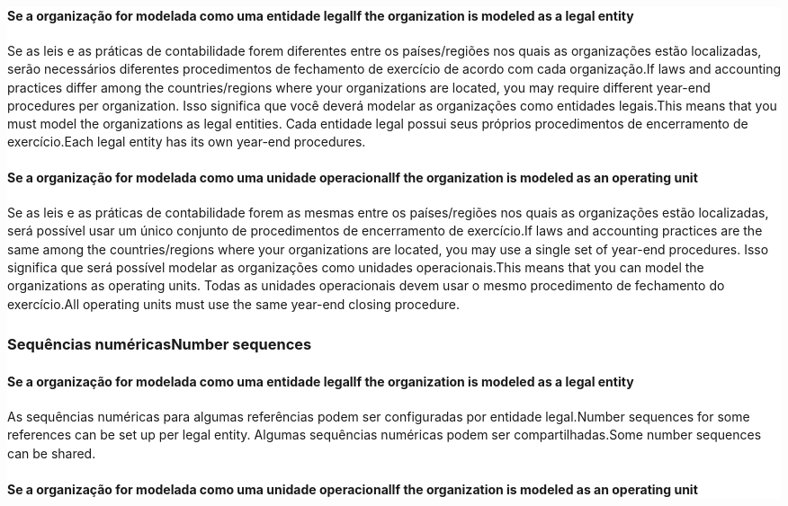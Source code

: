 #### <a name="if-the-organization-is-modeled-as-a-legal-entity"></a><span data-ttu-id="c42eb-250">Se a organização for modelada como uma entidade legal</span><span class="sxs-lookup"><span data-stu-id="c42eb-250">If the organization is modeled as a legal entity</span></span>

<span data-ttu-id="c42eb-251">Se as leis e as práticas de contabilidade forem diferentes entre os países/regiões nos quais as organizações estão localizadas, serão necessários diferentes procedimentos de fechamento de exercício de acordo com cada organização.</span><span class="sxs-lookup"><span data-stu-id="c42eb-251">If laws and accounting practices differ among the countries/regions where your organizations are located, you may require different year-end procedures per organization.</span></span> <span data-ttu-id="c42eb-252">Isso significa que você deverá modelar as organizações como entidades legais.</span><span class="sxs-lookup"><span data-stu-id="c42eb-252">This means that you must model the organizations as legal entities.</span></span> <span data-ttu-id="c42eb-253">Cada entidade legal possui seus próprios procedimentos de encerramento de exercício.</span><span class="sxs-lookup"><span data-stu-id="c42eb-253">Each legal entity has its own year-end procedures.</span></span>

#### <a name="if-the-organization-is-modeled-as-an-operating-unit"></a><span data-ttu-id="c42eb-254">Se a organização for modelada como uma unidade operacional</span><span class="sxs-lookup"><span data-stu-id="c42eb-254">If the organization is modeled as an operating unit</span></span>

<span data-ttu-id="c42eb-255">Se as leis e as práticas de contabilidade forem as mesmas entre os países/regiões nos quais as organizações estão localizadas, será possível usar um único conjunto de procedimentos de encerramento de exercício.</span><span class="sxs-lookup"><span data-stu-id="c42eb-255">If laws and accounting practices are the same among the countries/regions where your organizations are located, you may use a single set of year-end procedures.</span></span> <span data-ttu-id="c42eb-256">Isso significa que será possível modelar as organizações como unidades operacionais.</span><span class="sxs-lookup"><span data-stu-id="c42eb-256">This means that you can model the organizations as operating units.</span></span> <span data-ttu-id="c42eb-257">Todas as unidades operacionais devem usar o mesmo procedimento de fechamento do exercício.</span><span class="sxs-lookup"><span data-stu-id="c42eb-257">All operating units must use the same year-end closing procedure.</span></span>

### <a name="number-sequences"></a><span data-ttu-id="c42eb-258">Sequências numéricas</span><span class="sxs-lookup"><span data-stu-id="c42eb-258">Number sequences</span></span>

#### <a name="if-the-organization-is-modeled-as-a-legal-entity"></a><span data-ttu-id="c42eb-259">Se a organização for modelada como uma entidade legal</span><span class="sxs-lookup"><span data-stu-id="c42eb-259">If the organization is modeled as a legal entity</span></span>

<span data-ttu-id="c42eb-260">As sequências numéricas para algumas referências podem ser configuradas por entidade legal.</span><span class="sxs-lookup"><span data-stu-id="c42eb-260">Number sequences for some references can be set up per legal entity.</span></span> <span data-ttu-id="c42eb-261">Algumas sequências numéricas podem ser compartilhadas.</span><span class="sxs-lookup"><span data-stu-id="c42eb-261">Some number sequences can be shared.</span></span>

#### <a name="if-the-organization-is-modeled-as-an-operating-unit"></a><span data-ttu-id="c42eb-262">Se a organização for modelada como uma unidade operacional</span><span class="sxs-lookup"><span data-stu-id="c42eb-262">If the organization is modeled as an operating unit</span></span>
